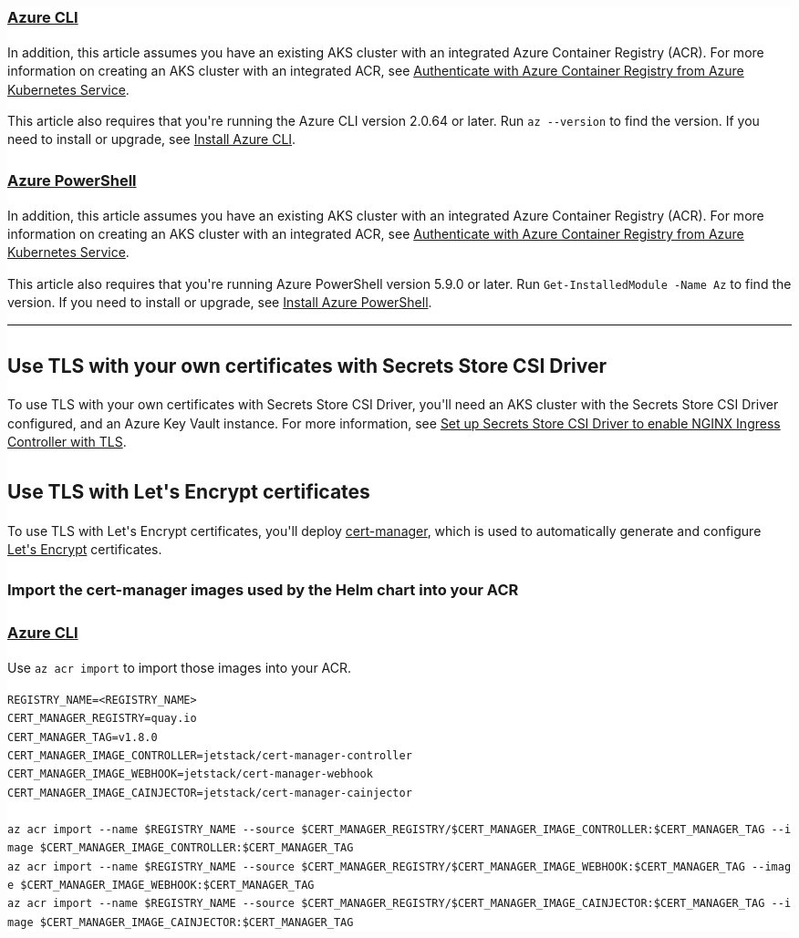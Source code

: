 ### [Azure CLI](#tab/azure-cli)

In addition, this article assumes you have an existing AKS cluster with an integrated Azure Container Registry (ACR). For more information on creating an AKS cluster with an integrated ACR, see [Authenticate with Azure Container Registry from Azure Kubernetes Service][aks-integrated-acr].

This article also requires that you're running the Azure CLI version 2.0.64 or later. Run `az --version` to find the version. If you need to install or upgrade, see [Install Azure CLI][azure-cli-install].

### [Azure PowerShell](#tab/azure-powershell)

In addition, this article assumes you have an existing AKS cluster with an integrated Azure Container Registry (ACR). For more information on creating an AKS cluster with an integrated ACR, see [Authenticate with Azure Container Registry from Azure Kubernetes Service][aks-integrated-acr-ps].

This article also requires that you're running Azure PowerShell version 5.9.0 or later. Run `Get-InstalledModule -Name Az` to find the version. If you need to install or upgrade, see [Install Azure PowerShell][azure-powershell-install].

---

## Use TLS with your own certificates with Secrets Store CSI Driver

To use TLS with your own certificates with Secrets Store CSI Driver, you'll need an AKS cluster with the Secrets Store CSI Driver configured, and an Azure Key Vault instance. For more information, see [Set up Secrets Store CSI Driver to enable NGINX Ingress Controller with TLS][aks-nginx-tls-secrets-store].

## Use TLS with Let's Encrypt certificates

To use TLS with Let's Encrypt certificates, you'll deploy [cert-manager][cert-manager], which is used to automatically generate and configure [Let's Encrypt][lets-encrypt] certificates.

### Import the cert-manager images used by the Helm chart into your ACR

### [Azure CLI](#tab/azure-cli)

Use `az acr import` to import those images into your ACR.

```azurecli
REGISTRY_NAME=<REGISTRY_NAME>
CERT_MANAGER_REGISTRY=quay.io
CERT_MANAGER_TAG=v1.8.0
CERT_MANAGER_IMAGE_CONTROLLER=jetstack/cert-manager-controller
CERT_MANAGER_IMAGE_WEBHOOK=jetstack/cert-manager-webhook
CERT_MANAGER_IMAGE_CAINJECTOR=jetstack/cert-manager-cainjector

az acr import --name $REGISTRY_NAME --source $CERT_MANAGER_REGISTRY/$CERT_MANAGER_IMAGE_CONTROLLER:$CERT_MANAGER_TAG --image $CERT_MANAGER_IMAGE_CONTROLLER:$CERT_MANAGER_TAG
az acr import --name $REGISTRY_NAME --source $CERT_MANAGER_REGISTRY/$CERT_MANAGER_IMAGE_WEBHOOK:$CERT_MANAGER_TAG --image $CERT_MANAGER_IMAGE_WEBHOOK:$CERT_MANAGER_TAG
az acr import --name $REGISTRY_NAME --source $CERT_MANAGER_REGISTRY/$CERT_MANAGER_IMAGE_CAINJECTOR:$CERT_MANAGER_TAG --image $CERT_MANAGER_IMAGE_CAINJECTOR:$CERT_MANAGER_TAG
```


[az-network-dns-record-set-a-add-record]: /cli/azure/network/dns/record-set/#az-network-dns-record-set-a-add-record
[new-az-dns-recordset-create-a-record]: /powershell/module/az.dns/new-azdnsrecordset
[custom-domain]: ../app-service/manage-custom-dns-buy-domain.md#buy-an-app-service-domain
[dns-zone]: ../dns/dns-getstarted-cli.md
[helm]: https://helm.sh/
[helm-cli]: ./kubernetes-helm.md
[cert-manager]: https://github.com/jetstack/cert-manager
[cert-manager-certificates]: https://cert-manager.io/docs/concepts/certificate/
[ingress-shim]: https://cert-manager.io/docs/usage/ingress/
[cert-manager-cluster-issuer]: https://cert-manager.io/docs/concepts/issuer/
[cert-manager-issuer]: https://cert-manager.io/docs/concepts/issuer/
[lets-encrypt]: https://letsencrypt.org/
[nginx-ingress]: https://github.com/kubernetes/ingress-nginx
[nginxinc/kubernetes-ingress]: https://github.com/nginxinc/kubernetes-ingress
[helm-install]: https://helm.sh/docs/helm/helm_install
[ingress-nginx-helm-chart]: https://github.com/kubernetes/ingress-nginx/tree/main/charts/ingress-nginx
[use-helm]: kubernetes-helm.md
[azure-cli-install]: /cli/azure/install-azure-cli
[az-aks-show]: /cli/azure/aks#az_aks_show
[az-network-public-ip-create]: /cli/azure/network/public-ip#az_network_public_ip_create
[aks-nginx-tls-secrets-store]: csi-secrets-store-nginx-tls.md
[aks-tls-configure-ingress-controller]: ingress-tls.md#configure-your-ingress-controller
[aks-ingress-static-ip]: ingress-tls.md#use-a-static-ip-address
[aks-ingress-basic]: ingress-basic.md
[aks-ingress-run-demo-applications]: ingress-basic.md#run-demo-applications
[aks-static-ip]: static-ip.md
[aks-http-app-routing]: http-application-routing.md
[aks-quickstart-cli]: ./learn/quick-kubernetes-deploy-cli.md
[aks-quickstart-powershell]: ./learn/quick-kubernetes-deploy-powershell.md
[aks-quickstart-portal]: ./learn/quick-kubernetes-deploy-portal.md
[client-source-ip]: concepts-network.md#ingress-controllers
[install-azure-cli]: /cli/azure/install-azure-cli
[aks-supported versions]: supported-kubernetes-versions.md
[aks-integrated-acr]: cluster-container-registry-integration.md?tabs=azure-cli#create-a-new-aks-cluster-with-acr-integration
[aks-integrated-acr-ps]: cluster-container-registry-integration.md?tabs=azure-powershell#create-a-new-aks-cluster-with-acr-integration
[azure-powershell-install]: /powershell/azure/install-az-ps
[acr-helm]: ../container-registry/container-registry-helm-repos.md
[get-az-aks-cluster]: /powershell/module/az.aks/get-azakscluster
[new-az-public-ip-address]: /powershell/module/az.network/new-azpublicipaddress